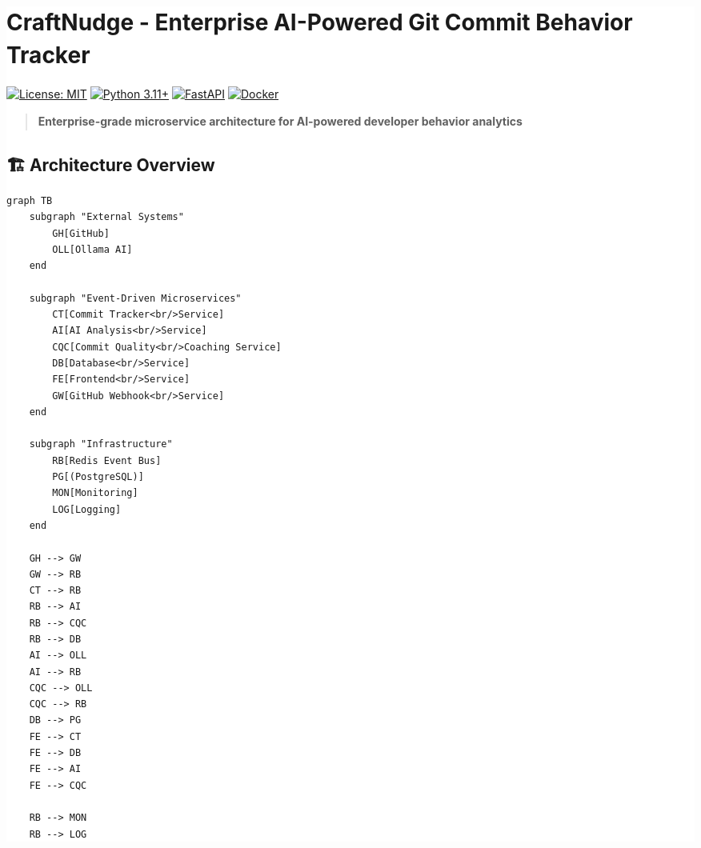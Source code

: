 # CraftNudge - Enterprise AI-Powered Git Commit Behavior Tracker

[![License: MIT](https://img.shields.io/badge/License-MIT-yellow.svg)](https://opensource.org/licenses/MIT)
[![Python 3.11+](https://img.shields.io/badge/python-3.11+-blue.svg)](https://www.python.org/downloads/)
[![FastAPI](https://img.shields.io/badge/FastAPI-0.104+-green.svg)](https://fastapi.tiangolo.com/)
[![Docker](https://img.shields.io/badge/Docker-Ready-blue.svg)](https://www.docker.com/)

> **Enterprise-grade microservice architecture for AI-powered developer behavior analytics**

## 🏗️ Architecture Overview

```mermaid
graph TB
    subgraph "External Systems"
        GH[GitHub] 
        OLL[Ollama AI]
    end
    
    subgraph "Event-Driven Microservices"
        CT[Commit Tracker<br/>Service]
        AI[AI Analysis<br/>Service]
        CQC[Commit Quality<br/>Coaching Service]
        DB[Database<br/>Service]
        FE[Frontend<br/>Service]
        GW[GitHub Webhook<br/>Service]
    end
    
    subgraph "Infrastructure"
        RB[Redis Event Bus]
        PG[(PostgreSQL)]
        MON[Monitoring]
        LOG[Logging]
    end
    
    GH --> GW
    GW --> RB
    CT --> RB
    RB --> AI
    RB --> CQC
    RB --> DB
    AI --> OLL
    AI --> RB
    CQC --> OLL
    CQC --> RB
    DB --> PG
    FE --> CT
    FE --> DB
    FE --> AI
    FE --> CQC
    
    RB --> MON
    RB --> LOG
```
